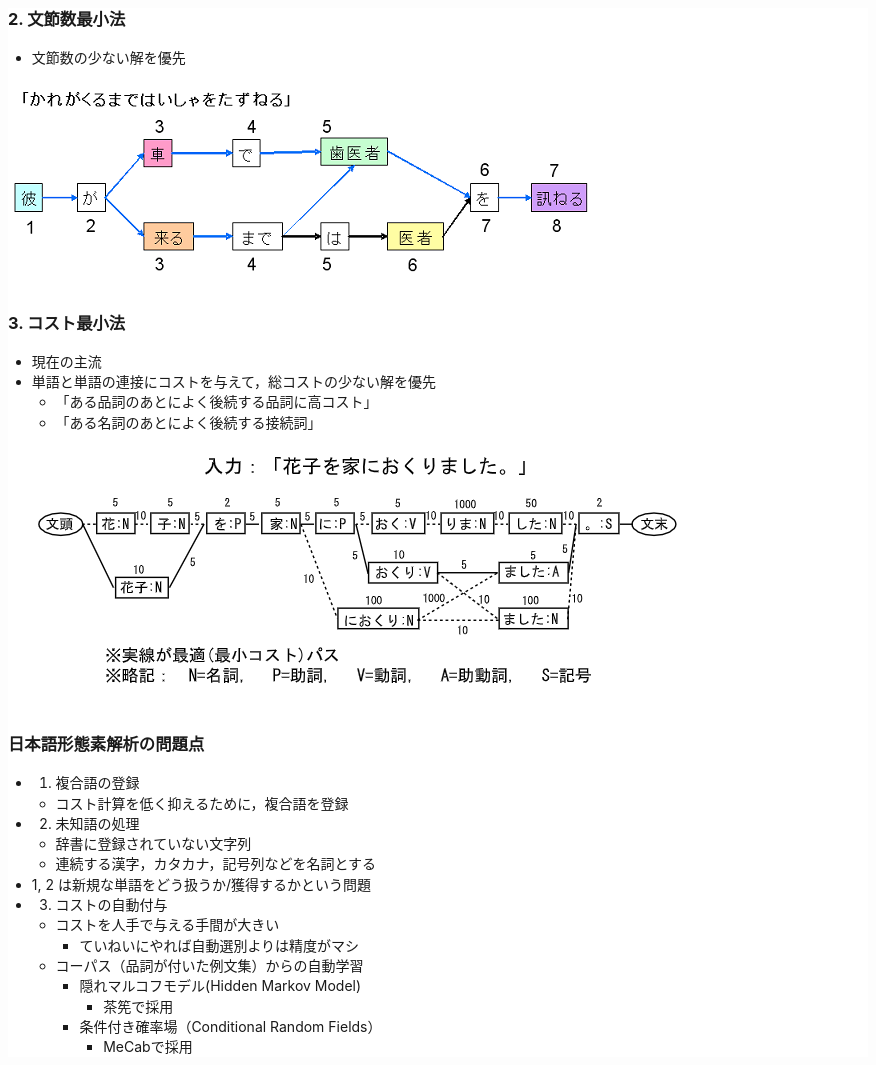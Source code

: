 ### 2. 文節数最小法

- 文節数の少ない解を優先

![minimal](2020-10-12-09-17-21.png)

### 3. コスト最小法

- 現在の主流
- 単語と単語の連接にコストを与えて，総コストの少ない解を優先
  - 「ある品詞のあとによく後続する品詞に高コスト」
  - 「ある名詞のあとによく後続する接続詞」

![lowcost](2020-10-12-09-25-08.png)

### 日本語形態素解析の問題点

- 1. 複合語の登録
  - コスト計算を低く抑えるために，複合語を登録
- 2. 未知語の処理
  - 辞書に登録されていない文字列
  - 連続する漢字，カタカナ，記号列などを名詞とする
- 1, 2 は新規な単語をどう扱うか/獲得するかという問題
- 3. コストの自動付与
  - コストを人手で与える手間が大きい
    - ていねいにやれば自動選別よりは精度がマシ
  - コーパス（品詞が付いた例文集）からの自動学習
    - 隠れマルコフモデル(Hidden Markov Model)
      - 茶筅で採用
    - 条件付き確率場（Conditional Random Fields）
      - MeCabで採用
